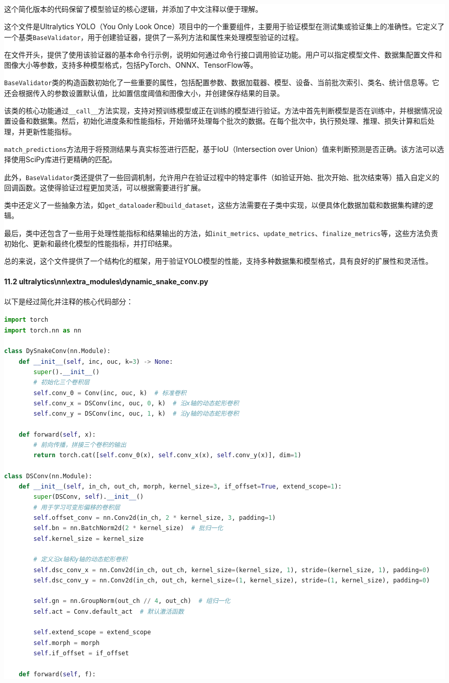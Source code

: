 这个简化版本的代码保留了模型验证的核心逻辑，并添加了中文注释以便于理解。

这个文件是Ultralytics YOLO（You Only Look Once）项目中的一个重要组件，主要用于验证模型在测试集或验证集上的准确性。它定义了一个基类`BaseValidator`，用于创建验证器，提供了一系列方法和属性来处理模型验证的过程。

在文件开头，提供了使用该验证器的基本命令行示例，说明如何通过命令行接口调用验证功能。用户可以指定模型文件、数据集配置文件和图像大小等参数，支持多种模型格式，包括PyTorch、ONNX、TensorFlow等。

`BaseValidator`类的构造函数初始化了一些重要的属性，包括配置参数、数据加载器、模型、设备、当前批次索引、类名、统计信息等。它还会根据传入的参数设置默认值，比如置信度阈值和图像大小，并创建保存结果的目录。

该类的核心功能通过`__call__`方法实现，支持对预训练模型或正在训练的模型进行验证。方法中首先判断模型是否在训练中，并根据情况设置设备和数据集。然后，初始化进度条和性能指标，开始循环处理每个批次的数据。在每个批次中，执行预处理、推理、损失计算和后处理，并更新性能指标。

`match_predictions`方法用于将预测结果与真实标签进行匹配，基于IoU（Intersection over Union）值来判断预测是否正确。该方法可以选择使用SciPy库进行更精确的匹配。

此外，`BaseValidator`类还提供了一些回调机制，允许用户在验证过程中的特定事件（如验证开始、批次开始、批次结束等）插入自定义的回调函数。这使得验证过程更加灵活，可以根据需要进行扩展。

类中还定义了一些抽象方法，如`get_dataloader`和`build_dataset`，这些方法需要在子类中实现，以便具体化数据加载和数据集构建的逻辑。

最后，类中还包含了一些用于处理性能指标和结果输出的方法，如`init_metrics`、`update_metrics`、`finalize_metrics`等，这些方法负责初始化、更新和最终化模型的性能指标，并打印结果。

总的来说，这个文件提供了一个结构化的框架，用于验证YOLO模型的性能，支持多种数据集和模型格式，具有良好的扩展性和灵活性。

#### 11.2 ultralytics\nn\extra_modules\dynamic_snake_conv.py

以下是经过简化并注释的核心代码部分：

```python
import torch
import torch.nn as nn

class DySnakeConv(nn.Module):
    def __init__(self, inc, ouc, k=3) -> None:
        super().__init__()
        # 初始化三个卷积层
        self.conv_0 = Conv(inc, ouc, k)  # 标准卷积
        self.conv_x = DSConv(inc, ouc, 0, k)  # 沿x轴的动态蛇形卷积
        self.conv_y = DSConv(inc, ouc, 1, k)  # 沿y轴的动态蛇形卷积
    
    def forward(self, x):
        # 前向传播，拼接三个卷积的输出
        return torch.cat([self.conv_0(x), self.conv_x(x), self.conv_y(x)], dim=1)

class DSConv(nn.Module):
    def __init__(self, in_ch, out_ch, morph, kernel_size=3, if_offset=True, extend_scope=1):
        super(DSConv, self).__init__()
        # 用于学习可变形偏移的卷积层
        self.offset_conv = nn.Conv2d(in_ch, 2 * kernel_size, 3, padding=1)
        self.bn = nn.BatchNorm2d(2 * kernel_size)  # 批归一化
        self.kernel_size = kernel_size

        # 定义沿x轴和y轴的动态蛇形卷积
        self.dsc_conv_x = nn.Conv2d(in_ch, out_ch, kernel_size=(kernel_size, 1), stride=(kernel_size, 1), padding=0)
        self.dsc_conv_y = nn.Conv2d(in_ch, out_ch, kernel_size=(1, kernel_size), stride=(1, kernel_size), padding=0)

        self.gn = nn.GroupNorm(out_ch // 4, out_ch)  # 组归一化
        self.act = Conv.default_act  # 默认激活函数

        self.extend_scope = extend_scope
        self.morph = morph
        self.if_offset = if_offset

    def forward(self, f):
```
